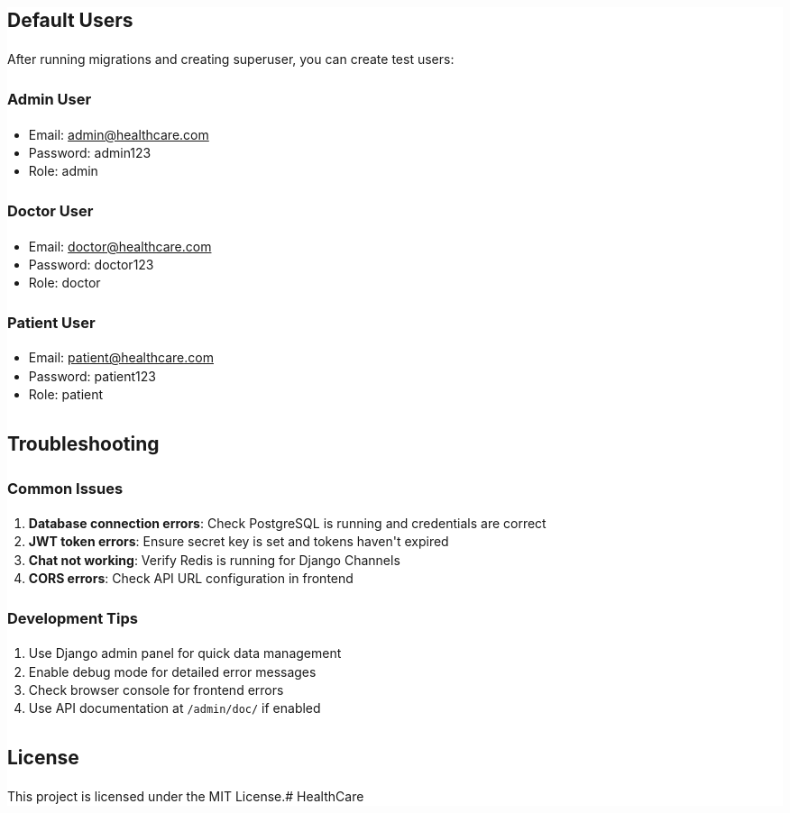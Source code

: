 ## Default Users
After running migrations and creating superuser, you can create test users:

### Admin User
- Email: admin@healthcare.com
- Password: admin123
- Role: admin

### Doctor User
- Email: doctor@healthcare.com
- Password: doctor123
- Role: doctor

### Patient User
- Email: patient@healthcare.com
- Password: patient123
- Role: patient

## Troubleshooting

### Common Issues
1. **Database connection errors**: Check PostgreSQL is running and credentials are correct
2. **JWT token errors**: Ensure secret key is set and tokens haven't expired
3. **Chat not working**: Verify Redis is running for Django Channels
4. **CORS errors**: Check API URL configuration in frontend

### Development Tips
1. Use Django admin panel for quick data management
2. Enable debug mode for detailed error messages
3. Check browser console for frontend errors
4. Use API documentation at `/admin/doc/` if enabled

## License
This project is licensed under the MIT License.#   H e a l t h C a r e 
 
 

